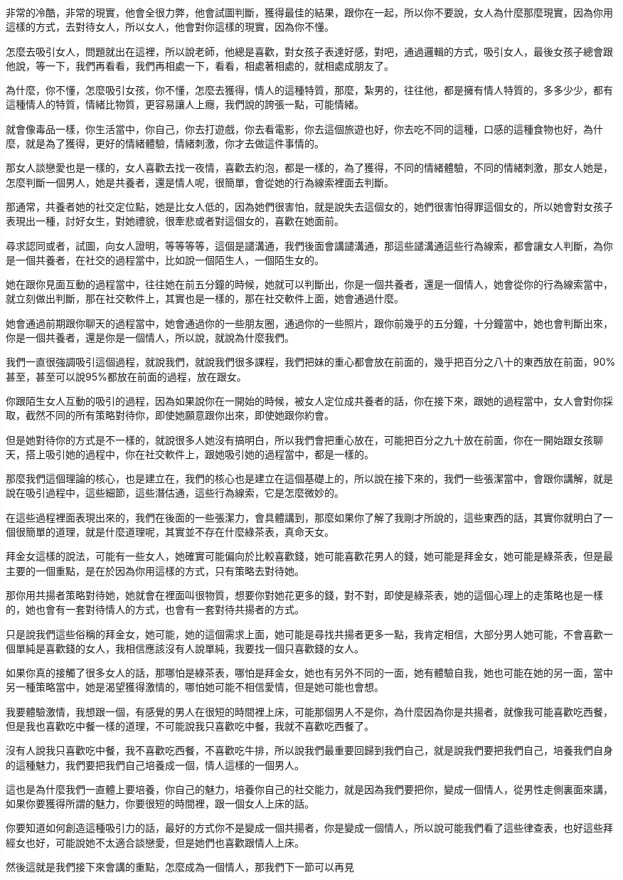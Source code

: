 非常的冷酷，非常的現實，他會全很力弊，他會試圖判斷，獲得最佳的結果，跟你在一起，所以你不要說，女人為什麼那麼現實，因為你用這樣的方式，去對待女人，所以女人，他會對你這樣的現實，因為你不懂。

怎麼去吸引女人，問題就出在這裡，所以說老師，他總是喜歡，對女孩子表達好感，對吧，通過邏輯的方式，吸引女人，最後女孩子總會跟他說，等一下，我們再看看，我們再相處一下，看看，相處著相處的，就相處成朋友了。

為什麼，你不懂，怎麼吸引女孩，你不懂，怎麼去獲得，情人的這種特質，那麼，紮男的，往往他，都是擁有情人特質的，多多少少，都有這種情人的特質，情緒比物質，更容易讓人上癮，我們說的誇張一點，可能情緒。

就會像毒品一樣，你生活當中，你自己，你去打遊戲，你去看電影，你去這個旅遊也好，你去吃不同的這種，口感的這種食物也好，為什麼，就是為了獲得，更好的情緒體驗，情緒刺激，你才去做這件事情的。

那女人談戀愛也是一樣的，女人喜歡去找一夜情，喜歡去約泡，都是一樣的，為了獲得，不同的情緒體驗，不同的情緒刺激，那女人她是，怎麼判斷一個男人，她是共養者，還是情人呢，很簡單，會從她的行為線索裡面去判斷。

那通常，共養者她的社交定位點，她是比女人低的，因為她們很害怕，就是說失去這個女的，她們很害怕得罪這個女的，所以她會對女孩子表現出一種，討好女生，對她禮貌，很牽悲或者對這個女的，喜歡在她面前。

尋求認同或者，試圖，向女人證明，等等等等，這個是譴溝通，我們後面會講譴溝通，那這些譴溝通這些行為線索，都會讓女人判斷，為你是一個共養者，在社交的過程當中，比如說一個陌生人，一個陌生女的。

她在跟你見面互動的過程當中，往往她在前五分鐘的時候，她就可以判斷出，你是一個共養者，還是一個情人，她會從你的行為線索當中，就立刻做出判斷，那在社交軟件上，其實也是一樣的，那在社交軟件上面，她會通過什麼。

她會通過前期跟你聊天的過程當中，她會通過你的一些朋友圈，通過你的一些照片，跟你前幾乎的五分鐘，十分鐘當中，她也會判斷出來，你是一個共養者，還是你是一個情人，所以說，就說為什麼我們。

我們一直很強調吸引這個過程，就說我們，就說我們很多課程，我們把妹的重心都會放在前面的，幾乎把百分之八十的東西放在前面，90%甚至，甚至可以說95%都放在前面的過程，放在跟女。

你跟陌生女人互動的吸引的過程，因為如果說你在一開始的時候，被女人定位成共養者的話，你在接下來，跟她的過程當中，女人會對你採取，截然不同的所有策略對待你，即使她願意跟你出來，即使她跟你約會。

但是她對待你的方式是不一樣的，就說很多人她沒有搞明白，所以我們會把重心放在，可能把百分之九十放在前面，你在一開始跟女孩聊天，搭上吸引她的過程中，你在社交軟件上，跟她吸引她的過程當中，都是一樣的。

那麼我們這個理論的核心，也是建立在，我們的核心也是建立在這個基礎上的，所以說在接下來的，我們一些張潔當中，會跟你講解，就是說在吸引過程中，這些細節，這些潛估通，這些行為線索，它是怎麼微妙的。

在這些過程裡面表現出來的，我們在後面的一些張潔力，會具體講到，那麼如果你了解了我剛才所說的，這些東西的話，其實你就明白了一個很簡單的道理，就是什麼道理呢，其實並不存在什麼綠茶表，真命天女。

拜金女這樣的說法，可能有一些女人，她確實可能偏向於比較喜歡錢，她可能喜歡花男人的錢，她可能是拜金女，她可能是綠茶表，但是最主要的一個重點，是在於因為你用這樣的方式，只有策略去對待她。

那你用共揚者策略對待她，她就會在裡面叫很物質，想要你對她花更多的錢，對不對，即使是綠茶表，她的這個心理上的走策略也是一樣的，她也會有一套對待情人的方式，也會有一套對待共揚者的方式。

只是說我們這些俗稱的拜金女，她可能，她的這個需求上面，她可能是尋找共揚者更多一點，我肯定相信，大部分男人她可能，不會喜歡一個單純是喜歡錢的女人，我相信應該沒有人說單純，我要找一個只喜歡錢的女人。

如果你真的接觸了很多女人的話，那哪怕是綠茶表，哪怕是拜金女，她也有另外不同的一面，她有體驗自我，她也可能在她的另一面，當中另一種策略當中，她是渴望獲得激情的，哪怕她可能不相信愛情，但是她可能也會想。

我要體驗激情，我想跟一個，有感覺的男人在很短的時間裡上床，可能那個男人不是你，為什麼因為你是共揚者，就像我可能喜歡吃西餐，但是我也喜歡吃中餐一樣的道理，不可能說我只喜歡吃中餐，我就不喜歡吃西餐了。

沒有人說我只喜歡吃中餐，我不喜歡吃西餐，不喜歡吃牛排，所以說我們最重要回歸到我們自己，就是說我們要把我們自己，培養我們自身的這種魅力，我們要把我們自己培養成一個，情人這樣的一個男人。

這也是為什麼我們一直體上要培養，你自己的魅力，培養你自己的社交能力，就是因為我們要把你，變成一個情人，從男性走側裏面來講，如果你要獲得所謂的魅力，你要很短的時間裡，跟一個女人上床的話。

你要知道如何創造這種吸引力的話，最好的方式你不是變成一個共揚者，你是變成一個情人，所以說可能我們看了這些律查表，也好這些拜經女也好，可能說她不太適合談戀愛，但是她們也喜歡跟情人上床。

然後這就是我們接下來會講的重點，怎麼成為一個情人，那我們下一節可以再見